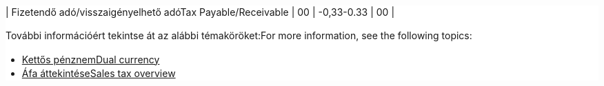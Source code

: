 | <span data-ttu-id="7c3e1-241">Fizetendő adó/visszaigényelhető adó</span><span class="sxs-lookup"><span data-stu-id="7c3e1-241">Tax Payable/Receivable</span></span> | <span data-ttu-id="7c3e1-242">0</span><span class="sxs-lookup"><span data-stu-id="7c3e1-242">0</span></span>                          | <span data-ttu-id="7c3e1-243">-0,33</span><span class="sxs-lookup"><span data-stu-id="7c3e1-243">-0.33</span></span>                     | <span data-ttu-id="7c3e1-244">0</span><span class="sxs-lookup"><span data-stu-id="7c3e1-244">0</span></span>                        |



<span data-ttu-id="7c3e1-245">További információért tekintse át az alábbi témaköröket:</span><span class="sxs-lookup"><span data-stu-id="7c3e1-245">For more information, see the following topics:</span></span>

- [<span data-ttu-id="7c3e1-246">Kettős pénznem</span><span class="sxs-lookup"><span data-stu-id="7c3e1-246">Dual currency</span></span>](dual-currency.md)
- [<span data-ttu-id="7c3e1-247">Áfa áttekintése</span><span class="sxs-lookup"><span data-stu-id="7c3e1-247">Sales tax overview</span></span>](indirect-taxes-overview.md)

